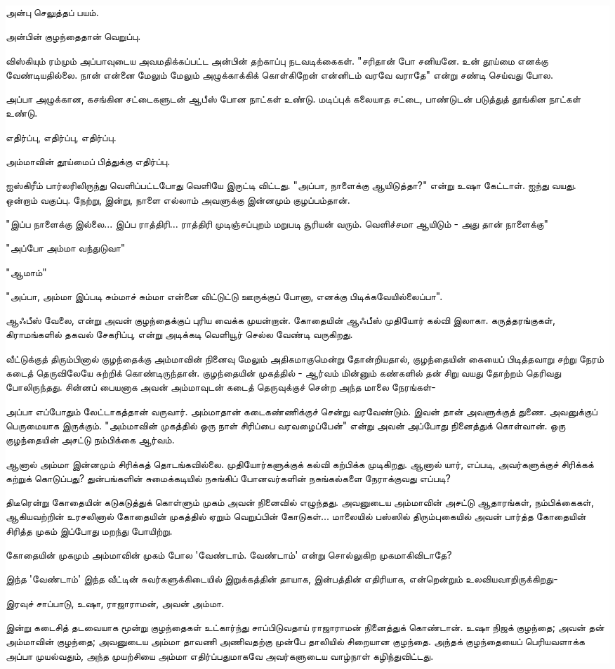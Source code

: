 அன்பு செலுத்தப் பயம்.  

அன்பின் குழந்தைதான் வெறுப்பு.  

விஸ்கியும் ரம்மும் அப்பாவுடைய அவமதிக்கப்பட்ட அன்பின் தற்காப்பு நடவடிக்கைகள். "சரிதான் போ சனியனே. உன் தூய்மை எனக்கு வேண்டியதில்லை. நான் என்னை மேலும் மேலும் அழுக்காக்கிக் கொள்கிறேன் என்னிடம் வரவே வராதே" என்று சண்டி செய்வது போல.  

அப்பா அழுக்கான, கசங்கின சட்டைகளுடன் ஆபீஸ் போன நாட்கள் உண்டு. மடிப்புக் கலையாத சட்டை, பாண்டுடன் படுத்துத் தூங்கின நாட்கள் உண்டு.  

எதிர்ப்பு, எதிர்ப்பு, எதிர்ப்பு.  

அம்மாவின் தூய்மைப் பித்துக்கு எதிர்ப்பு.  

ஐஸ்கிரீம் பார்லரிலிருந்து வெளிப்பட்டபோது வெளியே இருட்டி விட்டது. "அப்பா, நாளைக்கு ஆயிடுத்தா?" என்று உஷா கேட்டாள். ஐந்து வயது. ஒன்றாம் வகுப்பு. நேற்று, இன்று, நாளை எல்லாம் அவளுக்கு இன்னமும் குழப்பம்தான்.  

"இப்ப நாளைக்கு இல்லை... இப்ப ராத்திரி... ராத்திரி முடிஞ்சப்புறம் மறுபடி சூரியன் வரும். வெளிச்சமா ஆயிடும் - அது தான் நாளைக்கு"  

"அப்போ அம்மா வந்துடுவா"  

"ஆமாம்"  

"அப்பா, அம்மா இப்படி சும்மாச் சும்மா என்னை விட்டுட்டு ஊருக்குப் போனா, எனக்கு பிடிக்கவேயில்லைப்பா".  

ஆஃபீஸ் வேலை, என்று அவன் குழந்தைக்குப் புரிய வைக்க முயன்றான். கோதையின் ஆஃபீஸ் முதியோர் கல்வி இலாகா. கருத்தரங்குகள், கிராமங்களில் தகவல் சேகரிப்பு, என்று அடிக்கடி வெளியூர் செல்ல வேண்டி வருகிறது.  

வீட்டுக்குத் திரும்பினால் குழந்தைக்கு அம்மாவின் நினைவு மேலும் அதிகமாகுமென்று தோன்றியதால், குழந்தையின் கையைப் பிடித்தவாறு சற்று நேரம் கடைத் தெருவிலேயே சுற்றிக் கொண்டிருந்தான். குழந்தையின் முகத்தில் - ஆர்வம் மின்னும் கண்களில் தன் சிறு வயது தோற்றம் தெரிவது போலிருந்தது. சின்னப் பையனாக அவன் அம்மாவுடன் கடைத் தெருவுக்குச் சென்ற அந்த மாலை நேரங்கள்-  

அப்பா எப்போதும் லேட்டாகத்தான் வருவார். அம்மாதான் கடைகண்ணிக்குச் சென்று வரவேண்டும். இவன் தான் அவளுக்குத் துணை. அவனுக்குப் பெருமையாக இருக்கும். "அம்மாவின் முகத்தில் ஒரு நாள் சிரிப்பை வரவழைப்பேன்" என்று அவன் அப்போது நினைத்துக் கொள்வான். ஒரு குழந்தையின் அசட்டு நம்பிக்கை ஆர்வம்.  

ஆனால் அம்மா இன்னமும் சிரிக்கத் தொடங்கவில்லை. முதியோர்களுக்குக் கல்வி கற்பிக்க முடிகிறது. ஆனால் யார், எப்படி, அவர்களுக்குச் சிரிக்கக் கற்றுக் கொடுப்பது? துன்பங்களின் சுமைக்கடியில் நசுங்கிப் போனவர்களின் நசுங்கல்களை நேராக்குவது எப்படி?  

திடீரென்று கோதையின் கடுகடுத்துக் கொள்ளும் முகம் அவன் நினைவில் எழுந்தது. அவனுடைய அம்மாவின் அசட்டு ஆதாரங்கள், நம்பிக்கைகள், ஆகியவற்றின் உரசலினால் கோதையின் முகத்தில் ஏறும் வெறுப்பின் கோடுகள்... மாலையில் பஸ்ஸில் திரும்புகையில் அவன் பார்த்த கோதையின் சிரித்த முகம் இப்போது மறந்து போயிற்று.  

கோதையின் முகமும் அம்மாவின் முகம் போல 'வேண்டாம். வேண்டாம்' என்று சொல்லுகிற முகமாகிவிடாதே?  

இந்த 'வேண்டாம்' இந்த வீட்டின் சுவர்களுக்கிடையில் இறுக்கத்தின் தாயாக, இன்பத்தின் எதிரியாக, என்றென்றும் உலவியவாறிருக்கிறது-  

இரவுச் சாப்பாடு, உஷா, ராஜாராமன், அவன் அம்மா.  

இன்று கடைசித் தடவையாக மூன்று குழந்தைகள் உட்கார்ந்து சாப்பிடுவதாய் ராஜாராமன் நினைத்துக் கொண்டான். உஷா நிஜக் குழந்தை; அவன் தன் அம்மாவின் குழந்தை; அவனுடைய அம்மா தாவணி அணிவதற்கு முன்பே தாலியில் சிறையான குழந்தை. அந்தக் குழந்தையைப் பெரியவளாக்க அப்பா முயல்வதும், அந்த முயற்சியை அம்மா எதிர்ப்பதுமாகவே அவர்களுடைய வாழ்நாள் கழிந்துவிட்டது.  
